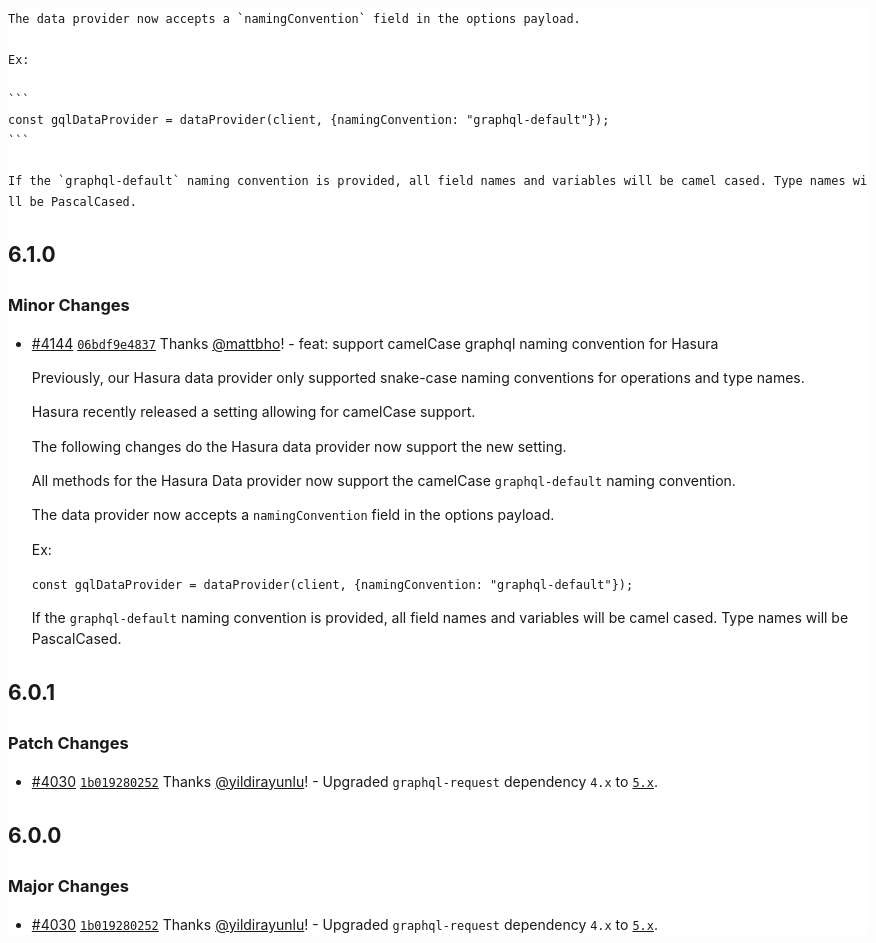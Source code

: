     The data provider now accepts a `namingConvention` field in the options payload.

    Ex:

    ```
    const gqlDataProvider = dataProvider(client, {namingConvention: "graphql-default"});
    ```

    If the `graphql-default` naming convention is provided, all field names and variables will be camel cased. Type names will be PascalCased.

## 6.1.0

### Minor Changes

-   [#4144](https://github.com/refinedev/refine/pull/4144) [`06bdf9e4837`](https://github.com/refinedev/refine/commit/06bdf9e4837db83870d30461db00297195e4ecc8) Thanks [@mattbho](https://github.com/mattbho)! - feat: support camelCase graphql naming convention for Hasura

    Previously, our Hasura data provider only supported snake-case naming conventions for operations and type names.

    Hasura recently released a setting allowing for camelCase support.

    The following changes do the Hasura data provider now support the new setting.

    All methods for the Hasura Data provider now support the camelCase `graphql-default` naming convention.

    The data provider now accepts a `namingConvention` field in the options payload.

    Ex:

    ```
    const gqlDataProvider = dataProvider(client, {namingConvention: "graphql-default"});
    ```

    If the `graphql-default` naming convention is provided, all field names and variables will be camel cased. Type names will be PascalCased.

## 6.0.1

### Patch Changes

-   [#4030](https://github.com/refinedev/refine/pull/4030) [`1b019280252`](https://github.com/refinedev/refine/commit/1b019280252140c251bf464426b0b072acd310fe) Thanks [@yildirayunlu](https://github.com/yildirayunlu)! - Upgraded `graphql-request` dependency `4.x` to [`5.x`](https://github.com/jasonkuhrt/graphql-request/releases/tag/5.0.0).

## 6.0.0

### Major Changes

-   [#4030](https://github.com/refinedev/refine/pull/4030) [`1b019280252`](https://github.com/refinedev/refine/commit/1b019280252140c251bf464426b0b072acd310fe) Thanks [@yildirayunlu](https://github.com/yildirayunlu)! - Upgraded `graphql-request` dependency `4.x` to [`5.x`](https://github.com/jasonkuhrt/graphql-request/releases/tag/5.0.0).
